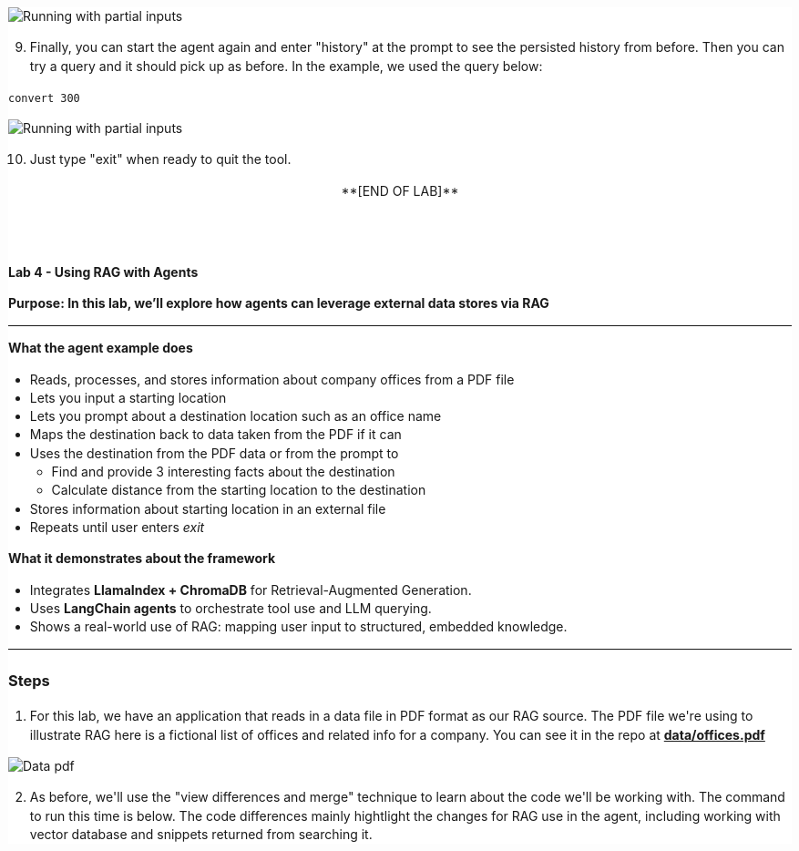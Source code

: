 ![Running with partial inputs](./images/aa72.png?raw=true "Running agent") 

9. Finally, you can start the agent again and enter "history" at the prompt to see the persisted history from before. Then you can try a query and it should pick up as before. In the example, we used the query below:

```
convert 300
```

![Running with partial inputs](./images/aa73.png?raw=true "Running agent")   


10.  Just type "exit" when ready to quit the tool.

<p align="center">
**[END OF LAB]**
</p>
</br></br>

    
**Lab 4 - Using RAG with Agents**

**Purpose: In this lab, we’ll explore how agents can leverage external data stores via RAG**

---

**What the agent example does**
- Reads, processes, and stores information about company offices from a PDF file
- Lets you input a starting location
- Lets you prompt about a destination location such as an office name
- Maps the destination back to data taken from the PDF if it can
- Uses the destination from the PDF data or from the prompt to  
  - Find and provide 3 interesting facts about the destination
  - Calculate distance from the starting location to the destination
- Stores information about starting location in an external file
- Repeats until user enters *exit*

**What it demonstrates about the framework**
- Integrates **LlamaIndex + ChromaDB** for Retrieval-Augmented Generation.
- Uses **LangChain agents** to orchestrate tool use and LLM querying.
- Shows a real-world use of RAG: mapping user input to structured, embedded knowledge.

---

### Steps

1. For this lab, we have an application that reads in a data file in PDF format as our RAG source. The PDF file we're using to illustrate RAG here is a fictional list of offices and related info for a company. You can see it in the repo at  [**data/offices.pdf**](./data/offices.pdf) 

![Data pdf](./images/aa66.png?raw=true "Data pdf") 


2. As before, we'll use the "view differences and merge" technique to learn about the code we'll be working with. The command to run this time is below. The code differences mainly hightlight the changes for RAG use in the agent, including working with vector database and snippets returned from searching it.
   